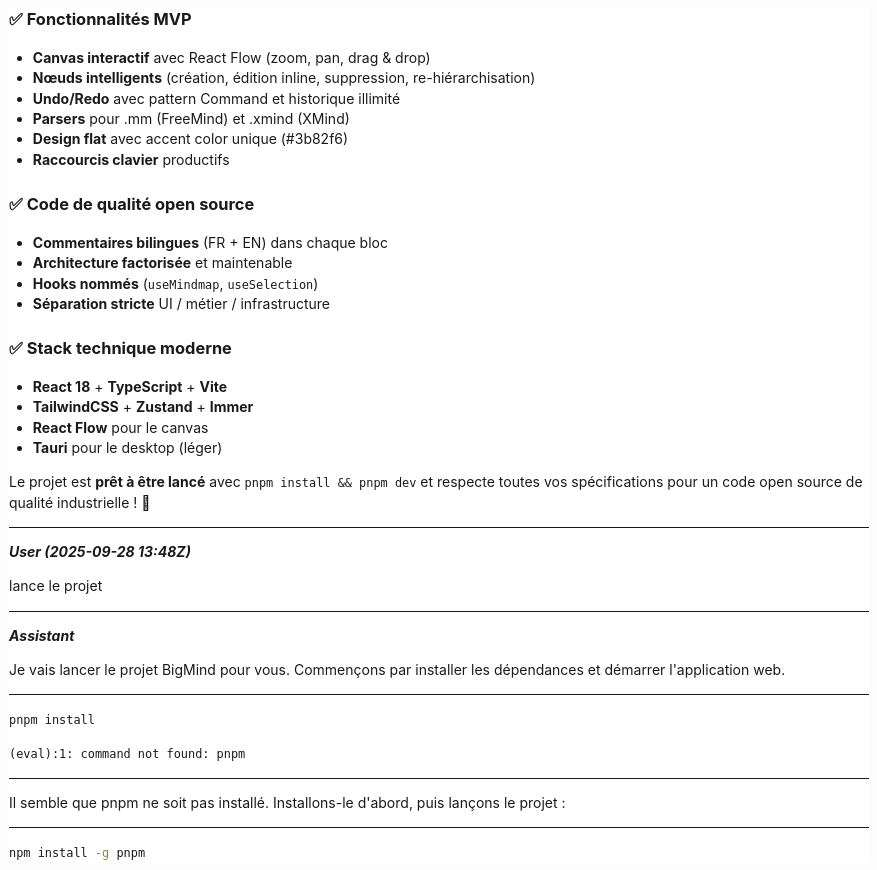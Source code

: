 ### ✅ **Fonctionnalités MVP**

- **Canvas interactif** avec React Flow (zoom, pan, drag & drop)
- **Nœuds intelligents** (création, édition inline, suppression, re-hiérarchisation)
- **Undo/Redo** avec pattern Command et historique illimité
- **Parsers** pour .mm (FreeMind) et .xmind (XMind)
- **Design flat** avec accent color unique (#3b82f6)
- **Raccourcis clavier** productifs

### ✅ **Code de qualité open source**

- **Commentaires bilingues** (FR + EN) dans chaque bloc
- **Architecture factorisée** et maintenable
- **Hooks nommés** (`useMindmap`, `useSelection`)
- **Séparation stricte** UI / métier / infrastructure

### ✅ **Stack technique moderne**

- **React 18** + **TypeScript** + **Vite**
- **TailwindCSS** + **Zustand** + **Immer**
- **React Flow** pour le canvas
- **Tauri** pour le desktop (léger)

Le projet est **prêt à être lancé** avec `pnpm install && pnpm dev` et respecte toutes vos spécifications pour un code open source de qualité industrielle ! 🚀

---

_**User (2025-09-28 13:48Z)**_

lance le projet

---

_**Assistant**_

Je vais lancer le projet BigMind pour vous. Commençons par installer les dépendances et démarrer l'application web.

---

```bash
pnpm install
```

```
(eval):1: command not found: pnpm

```

---

Il semble que pnpm ne soit pas installé. Installons-le d'abord, puis lançons le projet :

---

```bash
npm install -g pnpm
```
